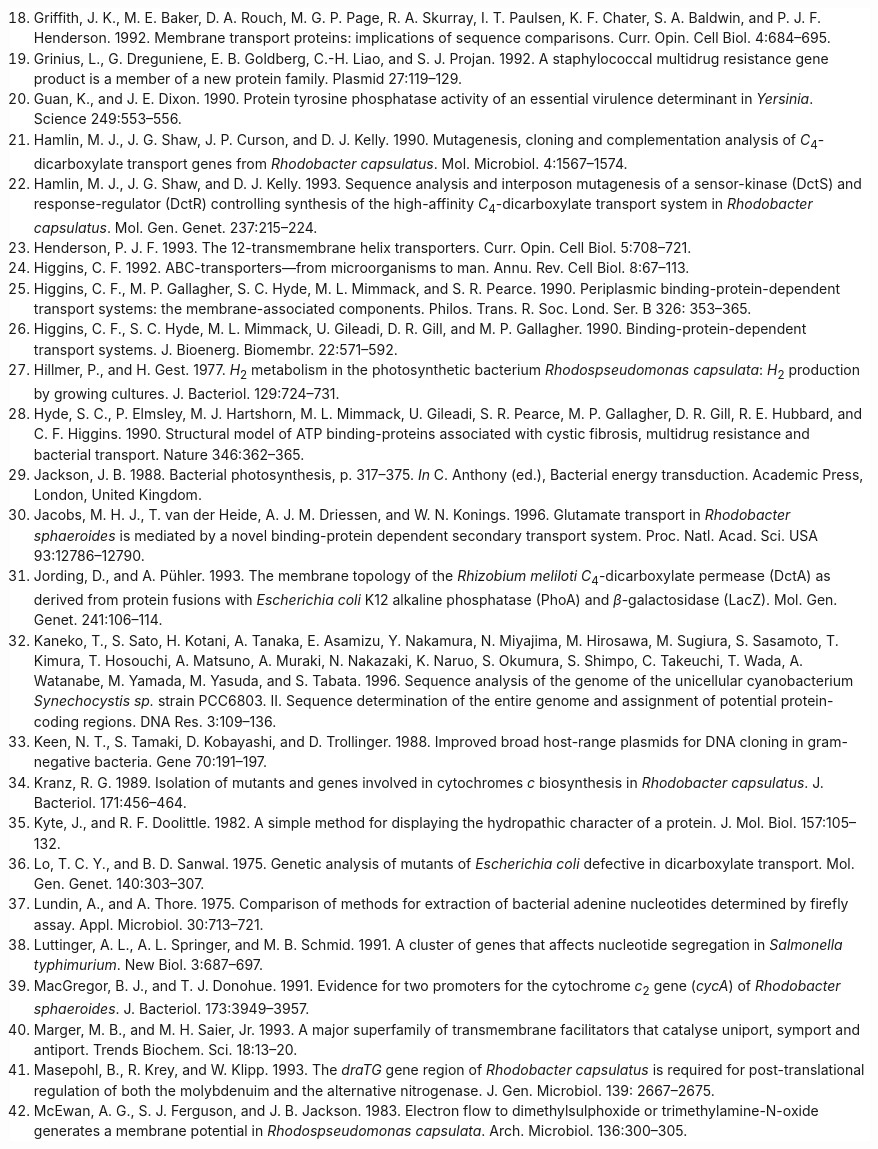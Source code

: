 18. Griffith, J. K., M. E. Baker, D. A. Rouch, M. G. P. Page, R. A. Skurray, I. T. Paulsen, K. F. Chater, S. A. Baldwin, and P. J. F. Henderson. 1992. Membrane transport proteins: implications of sequence comparisons. Curr. Opin. Cell Biol. 4:684–695.
19. Grinius, L., G. Dreguniene, E. B. Goldberg, C.-H. Liao, and S. J. Projan. 1992. A staphylococcal multidrug resistance gene product is a member of a new protein family. Plasmid 27:119–129.
20. Guan, K., and J. E. Dixon. 1990. Protein tyrosine phosphatase activity of an essential virulence determinant in *Yersinia*. Science 249:553–556.
21. Hamlin, M. J., J. G. Shaw, J. P. Curson, and D. J. Kelly. 1990. Mutagenesis, cloning and complementation analysis of $C_4$-dicarboxylate transport genes from *Rhodobacter capsulatus*. Mol. Microbiol. 4:1567–1574.
22. Hamlin, M. J., J. G. Shaw, and D. J. Kelly. 1993. Sequence analysis and interposon mutagenesis of a sensor-kinase (DctS) and response-regulator (DctR) controlling synthesis of the high-affinity $C_4$-dicarboxylate transport system in *Rhodobacter capsulatus*. Mol. Gen. Genet. 237:215–224.
23. Henderson, P. J. F. 1993. The 12-transmembrane helix transporters. Curr. Opin. Cell Biol. 5:708–721.
24. Higgins, C. F. 1992. ABC-transporters—from microorganisms to man. Annu. Rev. Cell Biol. 8:67–113.
25. Higgins, C. F., M. P. Gallagher, S. C. Hyde, M. L. Mimmack, and S. R. Pearce. 1990. Periplasmic binding-protein-dependent transport systems: the membrane-associated components. Philos. Trans. R. Soc. Lond. Ser. B 326: 353–365.
26. Higgins, C. F., S. C. Hyde, M. L. Mimmack, U. Gileadi, D. R. Gill, and M. P. Gallagher. 1990. Binding-protein-dependent transport systems. J. Bioenerg. Biomembr. 22:571–592.
27. Hillmer, P., and H. Gest. 1977. $H_2$ metabolism in the photosynthetic bacterium *Rhodospseudomonas capsulata*: $H_2$ production by growing cultures. J. Bacteriol. 129:724–731.
28. Hyde, S. C., P. Elmsley, M. J. Hartshorn, M. L. Mimmack, U. Gileadi, S. R. Pearce, M. P. Gallagher, D. R. Gill, R. E. Hubbard, and C. F. Higgins. 1990. Structural model of ATP binding-proteins associated with cystic fibrosis, multidrug resistance and bacterial transport. Nature 346:362–365.
29. Jackson, J. B. 1988. Bacterial photosynthesis, p. 317–375. *In* C. Anthony (ed.), Bacterial energy transduction. Academic Press, London, United Kingdom.
30. Jacobs, M. H. J., T. van der Heide, A. J. M. Driessen, and W. N. Konings. 1996. Glutamate transport in *Rhodobacter sphaeroides* is mediated by a novel binding-protein dependent secondary transport system. Proc. Natl. Acad. Sci. USA 93:12786–12790.
31. Jording, D., and A. Pühler. 1993. The membrane topology of the *Rhizobium meliloti* $C_4$-dicarboxylate permease (DctA) as derived from protein fusions with *Escherichia coli* K12 alkaline phosphatase (PhoA) and $\beta$-galactosidase (LacZ). Mol. Gen. Genet. 241:106–114.
32. Kaneko, T., S. Sato, H. Kotani, A. Tanaka, E. Asamizu, Y. Nakamura, N. Miyajima, M. Hirosawa, M. Sugiura, S. Sasamoto, T. Kimura, T. Hosouchi, A. Matsuno, A. Muraki, N. Nakazaki, K. Naruo, S. Okumura, S. Shimpo, C. Takeuchi, T. Wada, A. Watanabe, M. Yamada, M. Yasuda, and S. Tabata. 1996. Sequence analysis of the genome of the unicellular cyanobacterium *Synechocystis sp.* strain PCC6803. II. Sequence determination of the entire genome and assignment of potential protein-coding regions. DNA Res. 3:109–136.
33. Keen, N. T., S. Tamaki, D. Kobayashi, and D. Trollinger. 1988. Improved broad host-range plasmids for DNA cloning in gram-negative bacteria. Gene 70:191–197.
34. Kranz, R. G. 1989. Isolation of mutants and genes involved in cytochromes $c$ biosynthesis in *Rhodobacter capsulatus*. J. Bacteriol. 171:456–464.
35. Kyte, J., and R. F. Doolittle. 1982. A simple method for displaying the hydropathic character of a protein. J. Mol. Biol. 157:105–132.
36. Lo, T. C. Y., and B. D. Sanwal. 1975. Genetic analysis of mutants of *Escherichia coli* defective in dicarboxylate transport. Mol. Gen. Genet. 140:303–307.
37. Lundin, A., and A. Thore. 1975. Comparison of methods for extraction of bacterial adenine nucleotides determined by firefly assay. Appl. Microbiol. 30:713–721.
38. Luttinger, A. L., A. L. Springer, and M. B. Schmid. 1991. A cluster of genes that affects nucleotide segregation in *Salmonella typhimurium*. New Biol. 3:687–697.
39. MacGregor, B. J., and T. J. Donohue. 1991. Evidence for two promoters for the cytochrome $c_2$ gene (*cycA*) of *Rhodobacter sphaeroides*. J. Bacteriol. 173:3949–3957.
40. Marger, M. B., and M. H. Saier, Jr. 1993. A major superfamily of transmembrane facilitators that catalyse uniport, symport and antiport. Trends Biochem. Sci. 18:13–20.
41. Masepohl, B., R. Krey, and W. Klipp. 1993. The *draTG* gene region of *Rhodobacter capsulatus* is required for post-translational regulation of both the molybdenuim and the alternative nitrogenase. J. Gen. Microbiol. 139: 2667–2675.
42. McEwan, A. G., S. J. Ferguson, and J. B. Jackson. 1983. Electron flow to dimethylsulphoxide or trimethylamine-N-oxide generates a membrane potential in *Rhodospseudomonas capsulata*. Arch. Microbiol. 136:300–305.